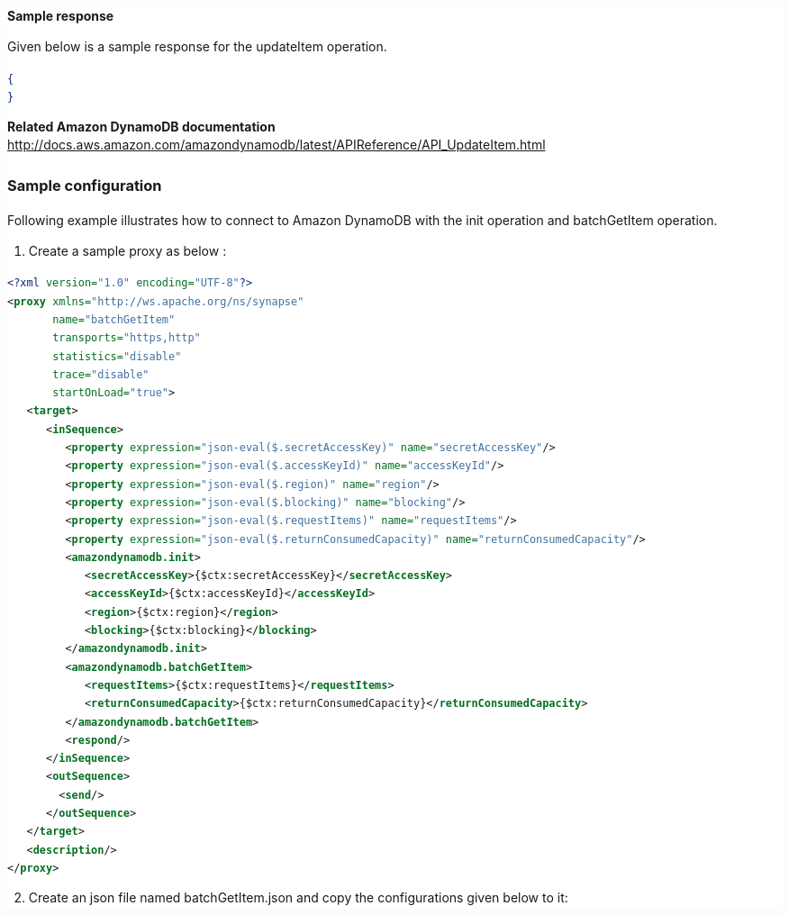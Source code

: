 ```json
```

**Sample response**

Given below is a sample response for the updateItem operation.

```json
{
}
```
**Related Amazon DynamoDB documentation**
http://docs.aws.amazon.com/amazondynamodb/latest/APIReference/API_UpdateItem.html

### Sample configuration

Following example illustrates how to connect to Amazon DynamoDB with the init operation and batchGetItem operation.

1. Create a sample proxy as below :

```xml
<?xml version="1.0" encoding="UTF-8"?>
<proxy xmlns="http://ws.apache.org/ns/synapse"
       name="batchGetItem"
       transports="https,http"
       statistics="disable"
       trace="disable"
       startOnLoad="true">
   <target>
      <inSequence>
         <property expression="json-eval($.secretAccessKey)" name="secretAccessKey"/>
         <property expression="json-eval($.accessKeyId)" name="accessKeyId"/>
         <property expression="json-eval($.region)" name="region"/>
         <property expression="json-eval($.blocking)" name="blocking"/>
         <property expression="json-eval($.requestItems)" name="requestItems"/>
         <property expression="json-eval($.returnConsumedCapacity)" name="returnConsumedCapacity"/>
         <amazondynamodb.init>
            <secretAccessKey>{$ctx:secretAccessKey}</secretAccessKey>
            <accessKeyId>{$ctx:accessKeyId}</accessKeyId>
            <region>{$ctx:region}</region>
            <blocking>{$ctx:blocking}</blocking>
         </amazondynamodb.init>
         <amazondynamodb.batchGetItem>
            <requestItems>{$ctx:requestItems}</requestItems>
            <returnConsumedCapacity>{$ctx:returnConsumedCapacity}</returnConsumedCapacity>
         </amazondynamodb.batchGetItem>
         <respond/>
      </inSequence>
      <outSequence>
        <send/>
      </outSequence>
   </target>
   <description/>
</proxy>
```
2. Create an json file named batchGetItem.json and copy the configurations given below to it:
